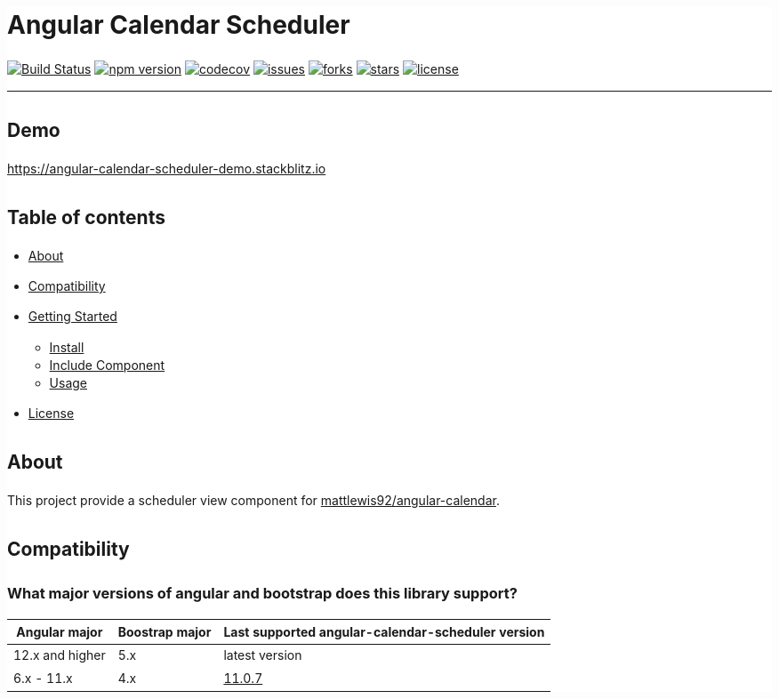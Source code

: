 # Angular Calendar Scheduler

[![Build Status](https://travis-ci.org/mounthorse-slns/angular-calendar-scheduler.svg?branch=master)](https://travis-ci.org/mounthorse-slns/angular-calendar-scheduler)
[![npm version](https://badge.fury.io/js/angular-calendar-scheduler.svg)](https://www.npmjs.com/package/angular-calendar-scheduler)
[![codecov](https://codecov.io/gh/mounthorse-slns/angular-calendar-scheduler/branch/master/graph/badge.svg)](https://codecov.io/gh/mounthorse-slns/angular-calendar-scheduler)
[![issues](https://img.shields.io/github/issues/mounthorse-slns/angular-calendar-scheduler.svg)](https://github.com/mounthorse-slns/angular-calendar-scheduler/issues)
[![forks](https://img.shields.io/github/forks/mounthorse-slns/angular-calendar-scheduler.svg)](https://github.com/mounthorse-slns/angular-calendar-scheduler/network)
[![stars](https://img.shields.io/github/stars/mounthorse-slns/angular-calendar-scheduler.svg)](https://github.com/mounthorse-slns/angular-calendar-scheduler/stargazers)
[![license](https://img.shields.io/github/license/mounthorse-slns/angular-calendar-scheduler.svg)](https://github.com/mounthorse-slns/angular-calendar-scheduler/blob/master/LICENSE)

___

## Demo

https://angular-calendar-scheduler-demo.stackblitz.io

## Table of contents

* [About](#about)
* [Compatibility](#compatibility)
* [Getting Started](#getting-started)
    * [Install](#install)
    * [Include Component](#include-component)
    * [Usage](#usage)

* [License](#license)

## About

This project provide a scheduler view component for [mattlewis92/angular-calendar](https://github.com/mattlewis92/angular-calendar).

## Compatibility
### What major versions of angular and bootstrap does this library support?

| Angular major   | Boostrap major | Last supported angular-calendar-scheduler version                                    |
| --------------- | -------------- | ------------------------------------------------------------------------------------ |
| 12.x and higher | 5.x            | latest version                                                                       |
| 6.x - 11.x      | 4.x            | [11.0.7](https://github.com/mounthorse-slns/angular-calendar-scheduler/tree/v11.0.7) |
